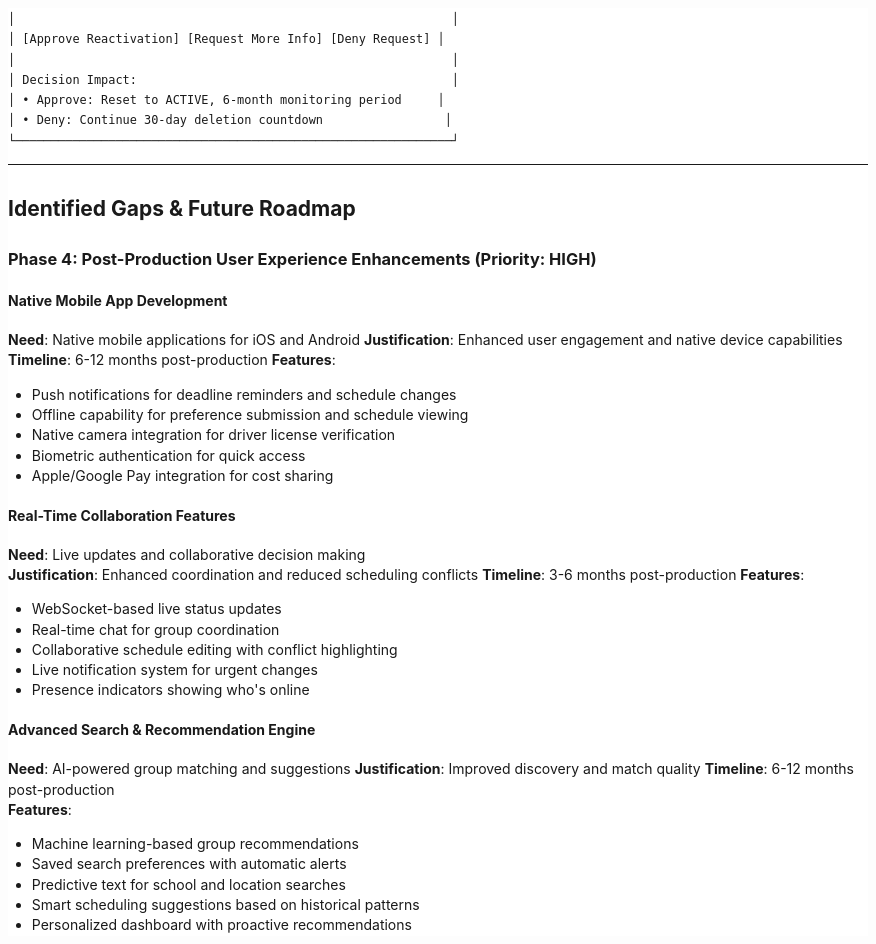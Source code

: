 ```
│                                                             │
│ [Approve Reactivation] [Request More Info] [Deny Request] │
│                                                             │
│ Decision Impact:                                            │
│ • Approve: Reset to ACTIVE, 6-month monitoring period     │
│ • Deny: Continue 30-day deletion countdown                 │
└─────────────────────────────────────────────────────────────┘
```

---

## Identified Gaps & Future Roadmap

### Phase 4: Post-Production User Experience Enhancements (Priority: HIGH)

#### Native Mobile App Development

**Need**: Native mobile applications for iOS and Android
**Justification**: Enhanced user engagement and native device capabilities
**Timeline**: 6-12 months post-production
**Features**:

- Push notifications for deadline reminders and schedule changes
- Offline capability for preference submission and schedule viewing
- Native camera integration for driver license verification
- Biometric authentication for quick access
- Apple/Google Pay integration for cost sharing

#### Real-Time Collaboration Features

**Need**: Live updates and collaborative decision making  
**Justification**: Enhanced coordination and reduced scheduling conflicts
**Timeline**: 3-6 months post-production
**Features**:

- WebSocket-based live status updates
- Real-time chat for group coordination
- Collaborative schedule editing with conflict highlighting
- Live notification system for urgent changes
- Presence indicators showing who's online

#### Advanced Search & Recommendation Engine

**Need**: AI-powered group matching and suggestions
**Justification**: Improved discovery and match quality
**Timeline**: 6-12 months post-production  
**Features**:

- Machine learning-based group recommendations
- Saved search preferences with automatic alerts
- Predictive text for school and location searches
- Smart scheduling suggestions based on historical patterns
- Personalized dashboard with proactive recommendations
